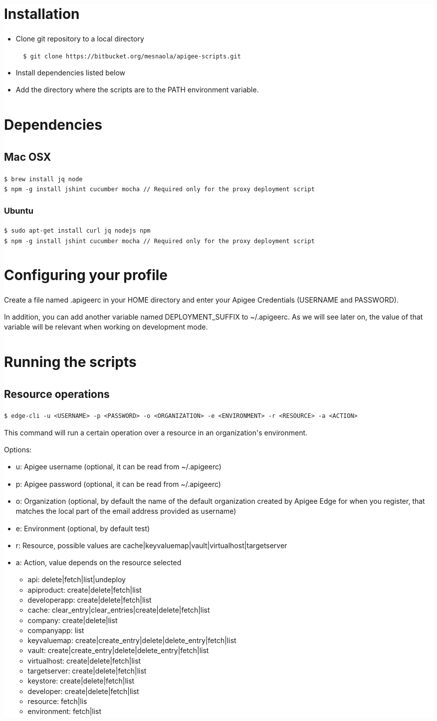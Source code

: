 # Installation

* Clone git repository to a local directory

        $ git clone https://bitbucket.org/mesnaola/apigee-scripts.git

* Install dependencies listed below

* Add the directory where the scripts are to the PATH environment variable.


# Dependencies

## Mac OSX

    $ brew install jq node
    $ npm -g install jshint cucumber mocha // Required only for the proxy deployment script

### Ubuntu

    $ sudo apt-get install curl jq nodejs npm
    $ npm -g install jshint cucumber mocha // Required only for the proxy deployment script

# Configuring your profile

Create a file named .apigeerc in your HOME directory and enter your Apigee Credentials (USERNAME and PASSWORD).

In addition, you can add another variable named DEPLOYMENT_SUFFIX to ~/.apigeerc. As we will see later on, the value of that variable will be relevant when working on development mode.

# Running the scripts

## Resource operations

    $ edge-cli -u <USERNAME> -p <PASSWORD> -o <ORGANIZATION> -e <ENVIRONMENT> -r <RESOURCE> -a <ACTION>

This command will run a certain operation over a resource in an organization's environment.

Options:

- u: Apigee username (optional, it can be read from ~/.apigeerc)
- p: Apigee password (optional, it can be read from ~/.apigeerc)
- o: Organization (optional, by default the name of the default organization created by Apigee Edge for when you register, that matches the local part of the email address provided as username)
- e: Environment (optional, by default test)
- r: Resource, possible values are cache|keyvaluemap|vault|virtualhost|targetserver
- a: Action, value depends on the resource selected

    * api: delete|fetch|list|undeploy
    * apiproduct: create|delete|fetch|list
    * developerapp: create|delete|fetch|list
    * cache: clear_entry|clear_entries|create|delete|fetch|list
    * company: create|delete|list
    * companyapp: list
    * keyvaluemap: create|create_entry|delete|delete_entry|fetch|list
    * vault: create|create_entry|delete|delete_entry|fetch|list
    * virtualhost: create|delete|fetch|list
    * targetserver: create|delete|fetch|list
    * keystore: create|delete|fetch|list
    * developer: create|delete|fetch|list
    * resource: fetch|lis
    * environment: fetch|list